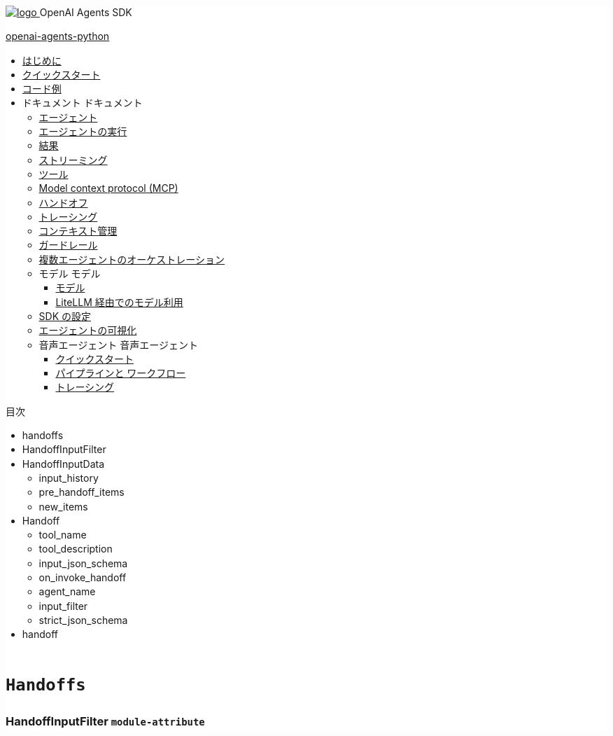 [ ![logo](../../../assets/logo.svg) ](../../ "OpenAI Agents SDK") OpenAI Agents SDK 

[ openai-agents-python  ](https://github.com/openai/openai-agents-python "リポジトリへ")

  * [ はじめに  ](../../)
  * [ クイックスタート  ](../../quickstart/)
  * [ コード例  ](../../examples/)
  * ドキュメント  ドキュメント 
    * [ エージェント  ](../../agents/)
    * [ エージェントの実行  ](../../running_agents/)
    * [ 結果  ](../../results/)
    * [ ストリーミング  ](../../streaming/)
    * [ ツール  ](../../tools/)
    * [ Model context protocol (MCP)  ](../../mcp/)
    * [ ハンドオフ  ](../../handoffs/)
    * [ トレーシング  ](../../tracing/)
    * [ コンテキスト管理  ](../../context/)
    * [ ガードレール  ](../../guardrails/)
    * [ 複数エージェントのオーケストレーション  ](../../multi_agent/)
    * モデル  モデル 
      * [ モデル  ](../../models/)
      * [ LiteLLM 経由でのモデル利用  ](../../models/litellm/)
    * [ SDK の設定  ](../../config/)
    * [ エージェントの可視化  ](../../visualization/)
    * 音声エージェント  音声エージェント 
      * [ クイックスタート  ](../../voice/quickstart/)
      * [ パイプラインと ワークフロー  ](../../voice/pipeline/)
      * [ トレーシング  ](../../voice/tracing/)



目次 

  * handoffs 
  * HandoffInputFilter 
  * HandoffInputData 
    * input_history 
    * pre_handoff_items 
    * new_items 
  * Handoff 
    * tool_name 
    * tool_description 
    * input_json_schema 
    * on_invoke_handoff 
    * agent_name 
    * input_filter 
    * strict_json_schema 
  * handoff 



# `Handoffs`

###  HandoffInputFilter `module-attribute`
    